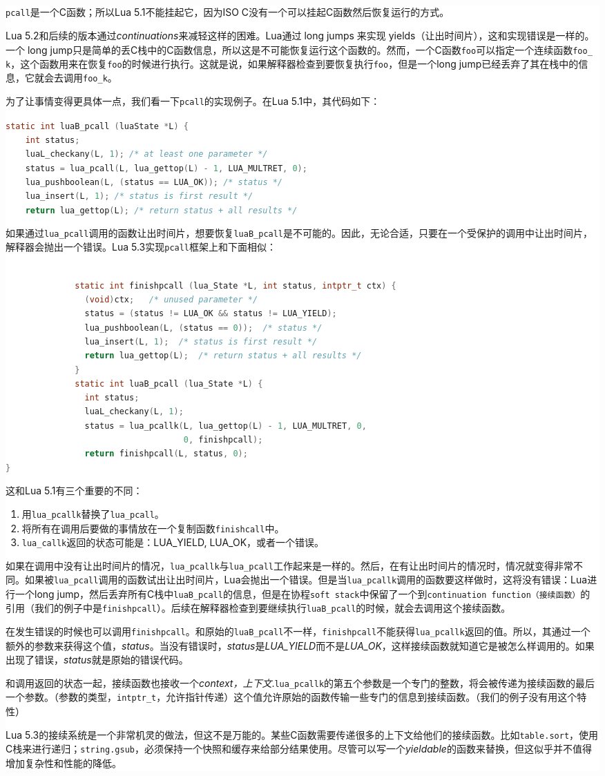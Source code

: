 `pcall`是一个C函数；所以Lua 5.1不能挂起它，因为ISO C没有一个可以挂起C函数然后恢复运行的方式。

Lua 5.2和后续的版本通过*continuations*来减轻这样的困难。Lua通过 long jumps 来实现 yields（让出时间片），这和实现错误是一样的。一个 long jump只是简单的丢C栈中的C函数信息，所以这是不可能恢复运行这个函数的。然而，一个C函数`foo`可以指定一个连续函数`foo_k`，这个函数用来在恢复`foo`的时候进行执行。这就是说，如果解释器检查到要恢复执行`foo`，但是一个long jump已经丢弃了其在栈中的信息，它就会去调用`foo_k`。

为了让事情变得更具体一点，我们看一下`pcall`的实现例子。在Lua 5.1中，其代码如下：

```c
static int luaB_pcall (luaState *L) {
	int status;
	luaL_checkany(L, 1); /* at least one parameter */
	status = lua_pcall(L, lua_gettop(L) - 1, LUA_MULTRET, 0);
	lua_pushboolean(L, (status == LUA_OK)); /* status */
	lua_insert(L, 1); /* status is first result */
	return lua_gettop(L); /* return status + all results */
```

如果通过`lua_pcall`调用的函数让出时间片，想要恢复`luaB_pcall`是不可能的。因此，无论合适，只要在一个受保护的调用中让出时间片，解释器会抛出一个错误。Lua 5.3实现`pcall`框架上和下面相似：

```c

              static int finishpcall (lua_State *L, int status, intptr_t ctx) {
                (void)ctx;   /* unused parameter */
                status = (status != LUA_OK && status != LUA_YIELD);
                lua_pushboolean(L, (status == 0));  /* status */
                lua_insert(L, 1);  /* status is first result */
                return lua_gettop(L);  /* return status + all results */
              }
              static int luaB_pcall (lua_State *L) {
                int status;
                luaL_checkany(L, 1);
                status = lua_pcallk(L, lua_gettop(L) - 1, LUA_MULTRET, 0,
                                    0, finishpcall);
                return finishpcall(L, status, 0);
}
```

这和Lua 5.1有三个重要的不同：

1. 用`lua_pcallk`替换了`lua_pcall`。  
2. 将所有在调用后要做的事情放在一个复制函数`finishcall`中。    
3. `lua_callk`返回的状态可能是：LUA_YIELD, LUA_OK，或者一个错误。

如果在调用中没有让出时间片的情况，`lua_pcallk`与`lua_pcall`工作起来是一样的。然后，在有让出时间片的情况时，情况就变得非常不同。如果被`lua_pcall`调用的函数试出让出时间片，Lua会抛出一个错误。但是当`lua_pcallk`调用的函数要这样做时，这将没有错误：Lua进行一个long jump，然后丢弃所有C栈中`luaB_pcall`的信息，但是在协程`soft stack`中保留了一个到`continuation function（接续函数）`的引用（我们的例子中是`finishpcall`）。后续在解释器检查到要继续执行`luaB_pcall`的时候，就会去调用这个接续函数。

在发生错误的时候也可以调用`finishpcall`。和原始的`luaB_pcall`不一样，`finishpcall`不能获得`lua_pcallk`返回的值。所以，其通过一个额外的参数来获得这个值，*status*。当没有错误时，*status*是*LUA_YIELD*而不是*LUA_OK*，这样接续函数就知道它是被怎么样调用的。如果出现了错误，*status*就是原始的错误代码。

和调用返回的状态一起，接续函数也接收一个*context，上下文*.`lua_pcallk`的第五个参数是一个专门的整数，将会被传递为接续函数的最后一个参数。（参数的类型，`intptr_t`，允许指针传递）这个值允许原始的函数传输一些专门的信息到接续函数。（我们的例子没有用这个特性）

Lua 5.3的接续系统是一个非常机灵的做法，但这不是万能的。某些C函数需要传递很多的上下文给他们的接续函数。比如`table.sort`，使用C栈来进行递归；`string.gsub`，必须保持一个快照和缓存来给部分结果使用。尽管可以写一个*yieldable*的函数来替换，但这似乎并不值得增加复杂性和性能的降低。

